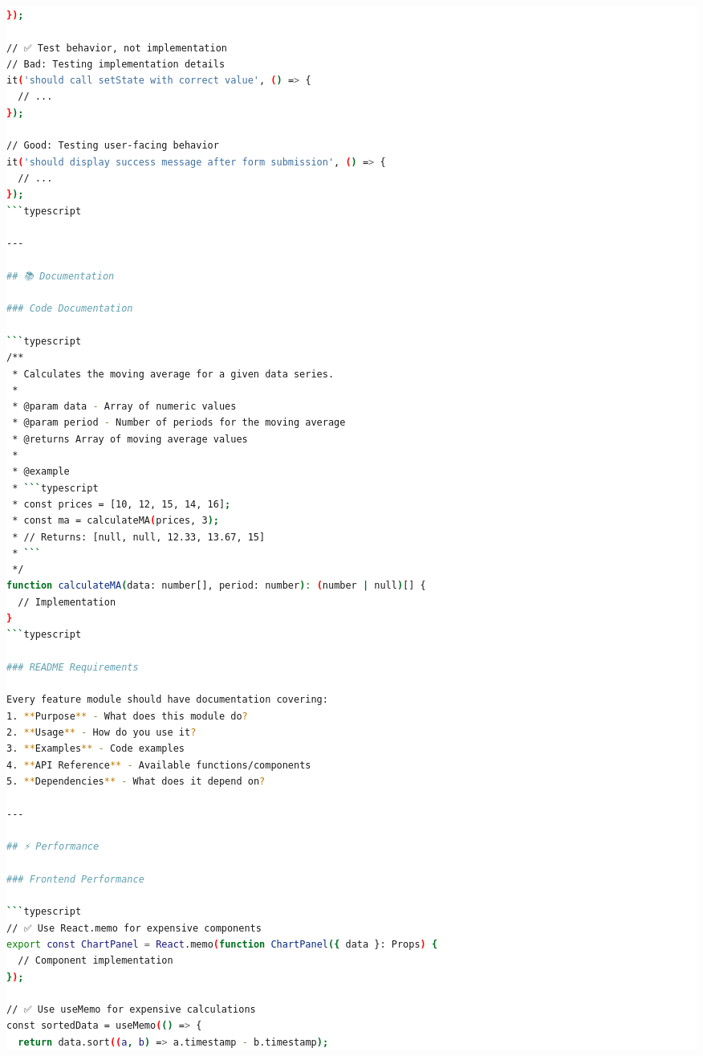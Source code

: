 ```bash
});

// ✅ Test behavior, not implementation
// Bad: Testing implementation details
it('should call setState with correct value', () => {
  // ...
});

// Good: Testing user-facing behavior
it('should display success message after form submission', () => {
  // ...
});
```typescript

---

## 📚 Documentation

### Code Documentation

```typescript
/**
 * Calculates the moving average for a given data series.
 *
 * @param data - Array of numeric values
 * @param period - Number of periods for the moving average
 * @returns Array of moving average values
 *
 * @example
 * ```typescript
 * const prices = [10, 12, 15, 14, 16];
 * const ma = calculateMA(prices, 3);
 * // Returns: [null, null, 12.33, 13.67, 15]
 * ```
 */
function calculateMA(data: number[], period: number): (number | null)[] {
  // Implementation
}
```typescript

### README Requirements

Every feature module should have documentation covering:
1. **Purpose** - What does this module do?
2. **Usage** - How do you use it?
3. **Examples** - Code examples
4. **API Reference** - Available functions/components
5. **Dependencies** - What does it depend on?

---

## ⚡ Performance

### Frontend Performance

```typescript
// ✅ Use React.memo for expensive components
export const ChartPanel = React.memo(function ChartPanel({ data }: Props) {
  // Component implementation
});

// ✅ Use useMemo for expensive calculations
const sortedData = useMemo(() => {
  return data.sort((a, b) => a.timestamp - b.timestamp);
```